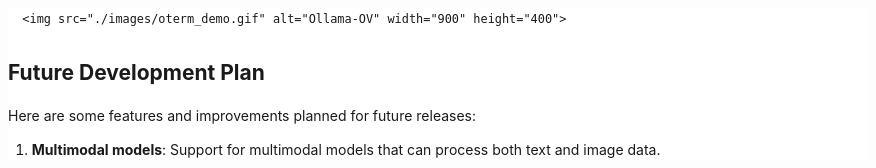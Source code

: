       <img src="./images/oterm_demo.gif" alt="Ollama-OV" width="900" height="400">
   </div>

## Future Development Plan
Here are some features and improvements planned for future releases:
   
1. **Multimodal models**: Support for multimodal models that can process both text and image data.
